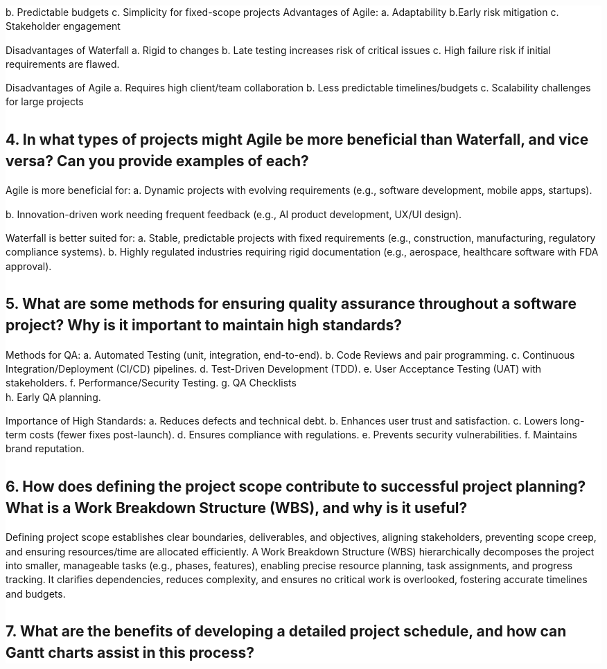 b. Predictable budgets
c. Simplicity for fixed-scope projects
Advantages of Agile: 
a. Adaptability
b.Early risk mitigation
c. Stakeholder engagement

Disadvantages of Waterfall
a. Rigid to changes
b. Late testing increases risk of critical issues
c. High failure risk if initial requirements are flawed.

Disadvantages of Agile
a. Requires high client/team collaboration
b. Less predictable timelines/budgets
c. Scalability challenges for large projects

## 4. In what types of projects might Agile be more beneficial than Waterfall, and vice versa? Can you provide examples of each?
Agile is more beneficial for:
a. Dynamic projects with evolving requirements (e.g., software development, mobile apps, startups).

b. Innovation-driven work needing frequent feedback (e.g., AI product development, UX/UI design).

Waterfall is better suited for:
a. Stable, predictable projects with fixed requirements (e.g., construction, manufacturing, regulatory compliance systems).
b. Highly regulated industries requiring rigid documentation (e.g., aerospace, healthcare software with FDA approval).

## 5. What are some methods for ensuring quality assurance throughout a software project? Why is it important to maintain high standards?
Methods for QA:
a. Automated Testing (unit, integration, end-to-end).
b. Code Reviews and pair programming.
c. Continuous Integration/Deployment (CI/CD) pipelines.
d. Test-Driven Development (TDD).
e. User Acceptance Testing (UAT) with stakeholders.
f. Performance/Security Testing.
g. QA Checklists  
h. Early QA planning.

Importance of High Standards:
a. Reduces defects and technical debt.
b. Enhances user trust and satisfaction.
c. Lowers long-term costs (fewer fixes post-launch).
d. Ensures compliance with regulations.
e. Prevents security vulnerabilities.
f. Maintains brand reputation.
## 6. How does defining the project scope contribute to successful project planning? What is a Work Breakdown Structure (WBS), and why is it useful?
Defining project scope establishes clear boundaries, deliverables, and objectives, aligning stakeholders, preventing scope creep, and ensuring resources/time are allocated efficiently. 
A Work Breakdown Structure (WBS) hierarchically decomposes the project into smaller, manageable tasks (e.g., phases, features), enabling precise resource planning, task assignments, and progress tracking. It clarifies dependencies, reduces complexity, and ensures no critical work is overlooked, fostering accurate timelines and budgets.
## 7. What are the benefits of developing a detailed project schedule, and how can Gantt charts assist in this process?